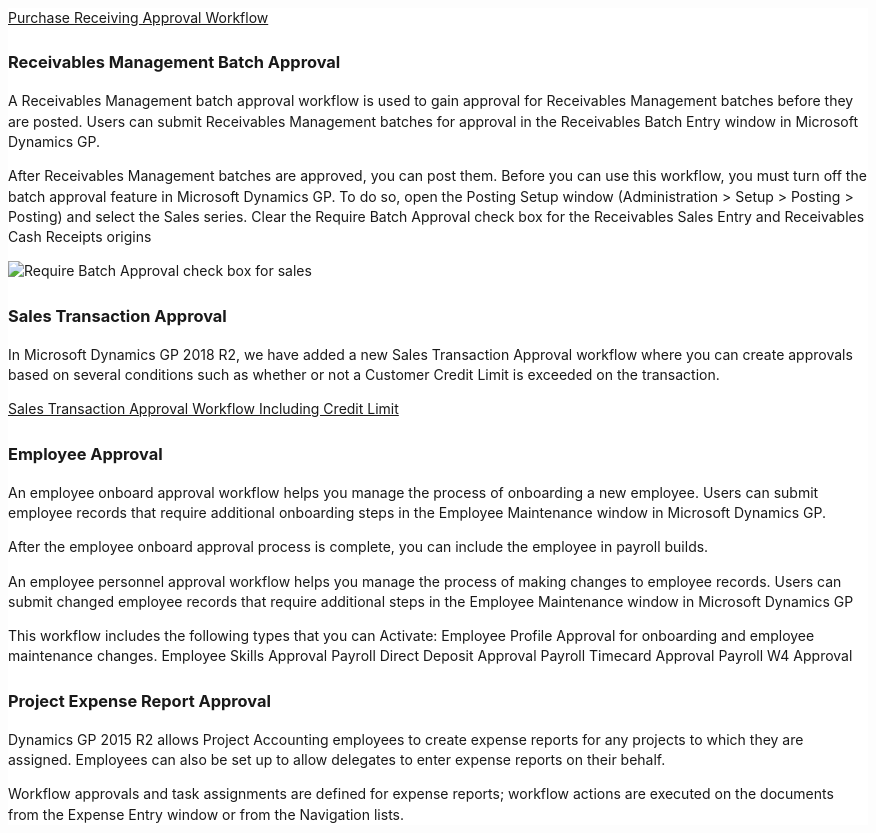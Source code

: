 [Purchase Receiving Approval Workflow](https://community.dynamics.com/gp/b/dynamicsgp/posts/microsoft-dynamics-gp-2018-purchasing-receivings-transaction-workflow)

### Receivables Management Batch Approval

A Receivables Management batch approval workflow is used to gain approval for Receivables Management batches before they are posted. Users can submit Receivables Management batches for approval in the Receivables Batch Entry window in Microsoft Dynamics GP.

After Receivables Management batches are approved, you can post them. Before you can use this workflow, you must turn off the batch approval feature in Microsoft Dynamics GP. To do so, open the Posting Setup window (Administration > Setup > Posting > Posting) and select the Sales series. Clear the Require Batch Approval check box for the Receivables Sales Entry and Receivables Cash Receipts origins

![Require Batch Approval check box for sales](media/WORKRECEB0001.png)

### Sales Transaction Approval

In Microsoft Dynamics GP 2018 R2, we have added a new Sales Transaction Approval workflow where you can create approvals based on several conditions such as whether or not a Customer Credit Limit is exceeded on the transaction.

[Sales Transaction Approval Workflow Including Credit Limit](https://community.dynamics.com/gp/b/dynamicsgp/posts/microsoft-dynamics-gp-2018-r2-sales-transaction-workflow-including-credit-limit)

### Employee Approval

An employee onboard approval workflow helps you manage the process of onboarding a new employee. Users can submit employee records that require additional onboarding steps in the Employee Maintenance window in Microsoft Dynamics GP.

After the employee onboard approval process is complete, you can include the employee in payroll builds.

An employee personnel approval workflow helps you manage the process of making changes to employee records. Users can submit changed employee records that require additional steps in the Employee Maintenance window in Microsoft Dynamics GP

This workflow includes the following types that you can Activate:
Employee Profile Approval for onboarding and employee maintenance changes.
Employee Skills Approval
Payroll Direct Deposit Approval
Payroll Timecard Approval
Payroll W4 Approval

### Project Expense Report Approval

Dynamics GP 2015 R2 allows Project Accounting employees to create expense reports for any projects to which they are assigned. Employees can also be set up to allow delegates to enter expense reports on their behalf.

Workflow approvals and task assignments are defined for expense reports; workflow actions are executed on the documents from the Expense Entry window or from the Navigation lists.

